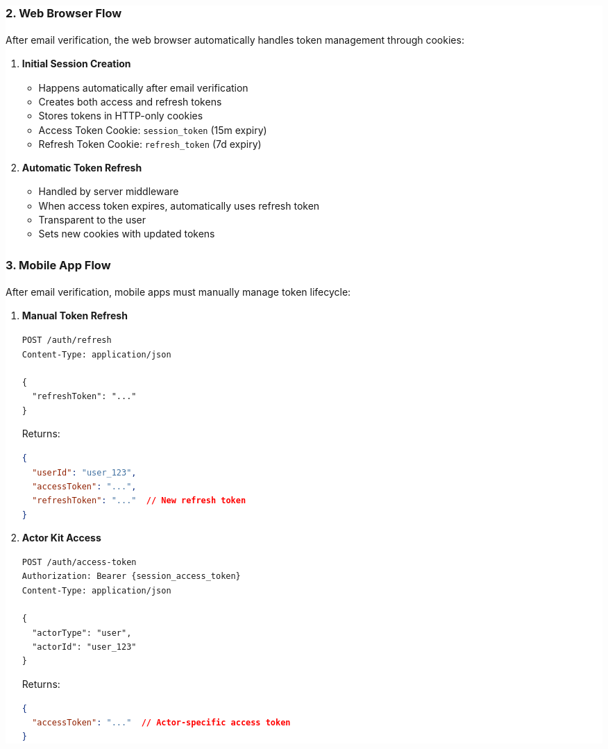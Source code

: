 ### 2. Web Browser Flow

After email verification, the web browser automatically handles token management through cookies:

1. **Initial Session Creation**
   - Happens automatically after email verification
   - Creates both access and refresh tokens
   - Stores tokens in HTTP-only cookies
   - Access Token Cookie: `session_token` (15m expiry)
   - Refresh Token Cookie: `refresh_token` (7d expiry)

2. **Automatic Token Refresh**
   - Handled by server middleware
   - When access token expires, automatically uses refresh token
   - Transparent to the user
   - Sets new cookies with updated tokens

### 3. Mobile App Flow

After email verification, mobile apps must manually manage token lifecycle:

1. **Manual Token Refresh**
   ```http
   POST /auth/refresh
   Content-Type: application/json
   
   {
     "refreshToken": "..."
   }
   ```
   Returns:
   ```json
   {
     "userId": "user_123",
     "accessToken": "...",
     "refreshToken": "..."  // New refresh token
   }
   ```

2. **Actor Kit Access**
   ```http
   POST /auth/access-token
   Authorization: Bearer {session_access_token}
   Content-Type: application/json
   
   {
     "actorType": "user",
     "actorId": "user_123"
   }
   ```
   Returns:
   ```json
   {
     "accessToken": "..."  // Actor-specific access token
   }
   ```
